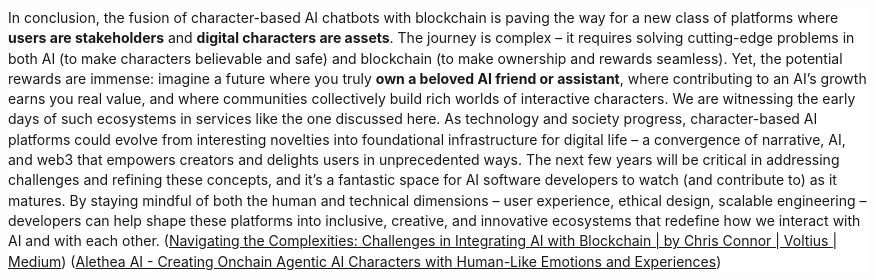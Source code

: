 In conclusion, the fusion of character-based AI chatbots with blockchain is paving the way for a new class of platforms where **users are stakeholders** and **digital characters are assets**. The journey is complex – it requires solving cutting-edge problems in both AI (to make characters believable and safe) and blockchain (to make ownership and rewards seamless). Yet, the potential rewards are immense: imagine a future where you truly **own a beloved AI friend or assistant**, where contributing to an AI’s growth earns you real value, and where communities collectively build rich worlds of interactive characters. We are witnessing the early days of such ecosystems in services like the one discussed here. As technology and society progress, character-based AI platforms could evolve from interesting novelties into foundational infrastructure for digital life – a convergence of narrative, AI, and web3 that empowers creators and delights users in unprecedented ways. The next few years will be critical in addressing challenges and refining these concepts, and it’s a fantastic space for AI software developers to watch (and contribute to) as it matures. By staying mindful of both the human and technical dimensions – user experience, ethical design, scalable engineering – developers can help shape these platforms into inclusive, creative, and innovative ecosystems that redefine how we interact with AI and with each other.  ([Navigating the Complexities: Challenges in Integrating AI with Blockchain | by Chris Connor | Voltius | Medium](https://medium.com/voltius/navigating-the-complexities-challenges-in-integrating-ai-with-blockchain-4d4c323fa210#:~:text=Technical%20challenges%20include%20ensuring%20data,arise%20from%20the%20need%20to)) ([Alethea AI - Creating Onchain Agentic AI Characters with Human-Like Emotions and Experiences](https://www.eliteai.tools/tool/alethea-ai#:~:text=,character%20datasets%20and%20knowledge%20bases))

